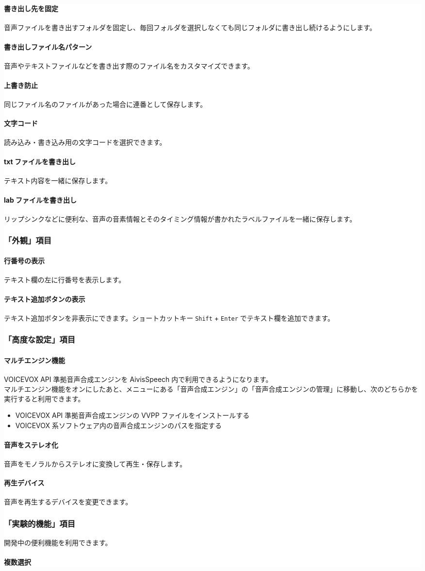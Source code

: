 #### 書き出し先を固定

音声ファイルを書き出すフォルダを固定し、毎回フォルダを選択しなくても同じフォルダに書き出し続けるようにします。

#### 書き出しファイル名パターン

音声やテキストファイルなどを書き出す際のファイル名をカスタマイズできます。

#### 上書き防止

同じファイル名のファイルがあった場合に連番として保存します。

#### 文字コード

読み込み・書き込み用の文字コードを選択できます。

#### txt ファイルを書き出し

テキスト内容を一緒に保存します。

#### lab ファイルを書き出し

リップシンクなどに便利な、音声の音素情報とそのタイミング情報が書かれたラベルファイルを一緒に保存します。

### 「外観」項目

#### 行番号の表示

テキスト欄の左に行番号を表示します。

#### テキスト追加ボタンの表示

テキスト追加ボタンを非表示にできます。ショートカットキー `Shift` + `Enter` でテキスト欄を追加できます。

### 「高度な設定」項目

#### マルチエンジン機能

VOICEVOX API 準拠音声合成エンジンを AivisSpeech 内で利用できるようになります。  
マルチエンジン機能をオンにしたあと、メニューにある「音声合成エンジン」の「音声合成エンジンの管理」に移動し、次のどちらかを実行すると利用できます。

- VOICEVOX API 準拠音声合成エンジンの VVPP ファイルをインストールする
- VOICEVOX 系ソフトウェア内の音声合成エンジンのパスを指定する

#### 音声をステレオ化

音声をモノラルからステレオに変換して再生・保存します。

#### 再生デバイス

音声を再生するデバイスを変更できます。

### 「実験的機能」項目

開発中の便利機能を利用できます。

#### 複数選択
